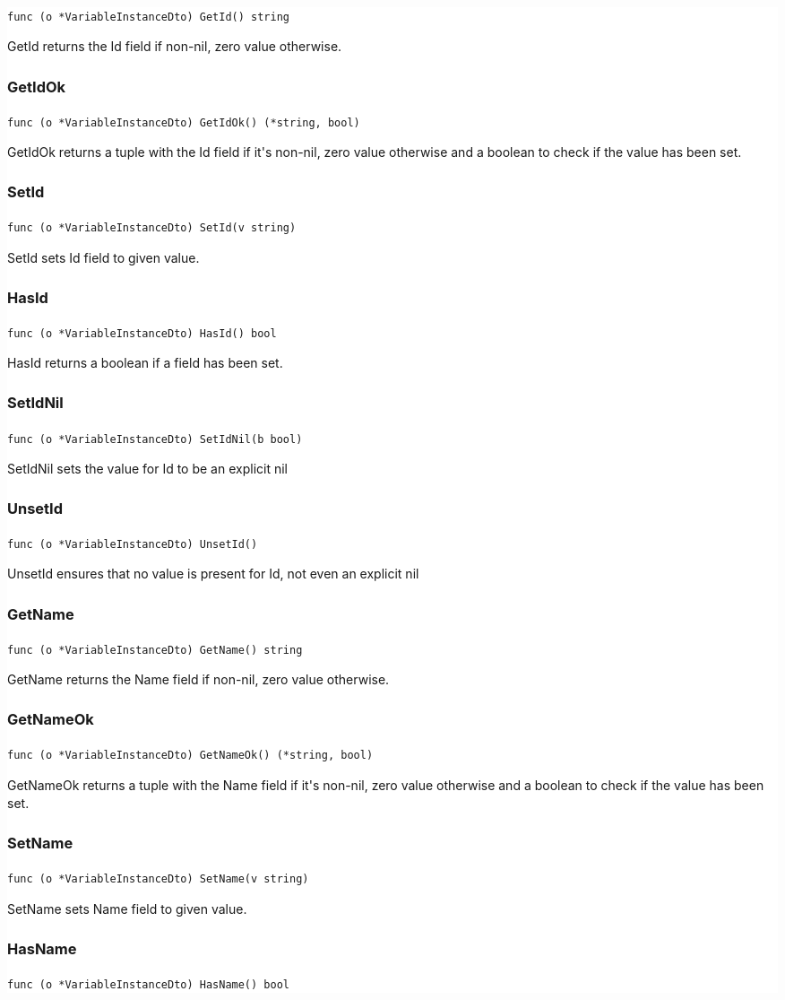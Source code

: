 `func (o *VariableInstanceDto) GetId() string`

GetId returns the Id field if non-nil, zero value otherwise.

### GetIdOk

`func (o *VariableInstanceDto) GetIdOk() (*string, bool)`

GetIdOk returns a tuple with the Id field if it's non-nil, zero value otherwise
and a boolean to check if the value has been set.

### SetId

`func (o *VariableInstanceDto) SetId(v string)`

SetId sets Id field to given value.

### HasId

`func (o *VariableInstanceDto) HasId() bool`

HasId returns a boolean if a field has been set.

### SetIdNil

`func (o *VariableInstanceDto) SetIdNil(b bool)`

 SetIdNil sets the value for Id to be an explicit nil

### UnsetId
`func (o *VariableInstanceDto) UnsetId()`

UnsetId ensures that no value is present for Id, not even an explicit nil
### GetName

`func (o *VariableInstanceDto) GetName() string`

GetName returns the Name field if non-nil, zero value otherwise.

### GetNameOk

`func (o *VariableInstanceDto) GetNameOk() (*string, bool)`

GetNameOk returns a tuple with the Name field if it's non-nil, zero value otherwise
and a boolean to check if the value has been set.

### SetName

`func (o *VariableInstanceDto) SetName(v string)`

SetName sets Name field to given value.

### HasName

`func (o *VariableInstanceDto) HasName() bool`

